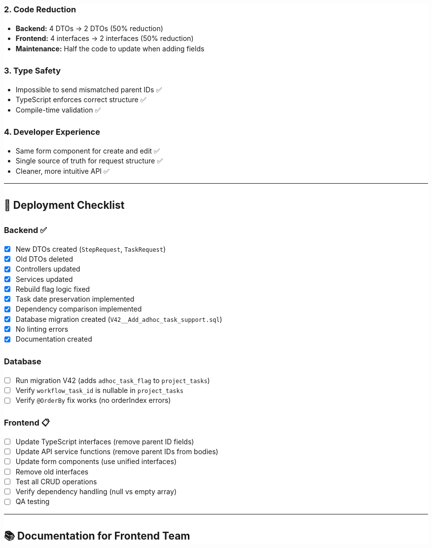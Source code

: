 ### 2. Code Reduction
- **Backend:** 4 DTOs → 2 DTOs (50% reduction)
- **Frontend:** 4 interfaces → 2 interfaces (50% reduction)
- **Maintenance:** Half the code to update when adding fields

### 3. Type Safety
- Impossible to send mismatched parent IDs ✅
- TypeScript enforces correct structure ✅
- Compile-time validation ✅

### 4. Developer Experience
- Same form component for create and edit ✅
- Single source of truth for request structure ✅
- Cleaner, more intuitive API ✅

---

## 🚦 Deployment Checklist

### Backend ✅
- [x] New DTOs created (`StepRequest`, `TaskRequest`)
- [x] Old DTOs deleted
- [x] Controllers updated
- [x] Services updated
- [x] Rebuild flag logic fixed
- [x] Task date preservation implemented
- [x] Dependency comparison implemented
- [x] Database migration created (`V42__Add_adhoc_task_support.sql`)
- [x] No linting errors
- [x] Documentation created

### Database
- [ ] Run migration V42 (adds `adhoc_task_flag` to `project_tasks`)
- [ ] Verify `workflow_task_id` is nullable in `project_tasks`
- [ ] Verify `@OrderBy` fix works (no orderIndex errors)

### Frontend 📋
- [ ] Update TypeScript interfaces (remove parent ID fields)
- [ ] Update API service functions (remove parent IDs from bodies)
- [ ] Update form components (use unified interfaces)
- [ ] Remove old interfaces
- [ ] Test all CRUD operations
- [ ] Verify dependency handling (null vs empty array)
- [ ] QA testing

---

## 📚 Documentation for Frontend Team
